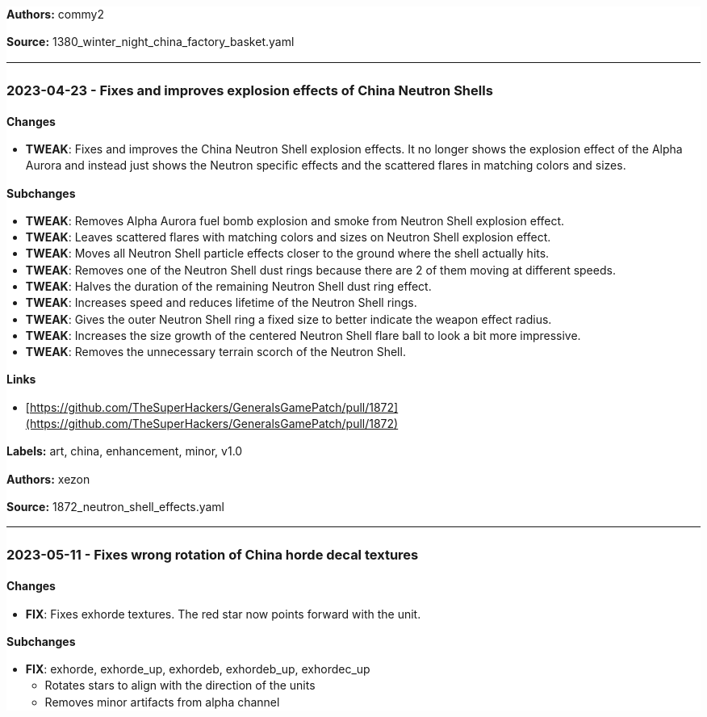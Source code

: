 **Authors:** commy2

**Source:** 1380_winter_night_china_factory_basket.yaml

---
### 2023-04-23 - Fixes and improves explosion effects of China Neutron Shells <a name='link__20230423__1872_neutron_shell_effects'></a>
**Changes**

- **TWEAK**: Fixes and improves the China Neutron Shell explosion effects. It no longer shows the explosion effect of the Alpha Aurora and instead just shows the Neutron specific effects and the scattered flares in matching colors and sizes.

**Subchanges**

- **TWEAK**: Removes Alpha Aurora fuel bomb explosion and smoke from Neutron Shell explosion effect.
- **TWEAK**: Leaves scattered flares with matching colors and sizes on Neutron Shell explosion effect.
- **TWEAK**: Moves all Neutron Shell particle effects closer to the ground where the shell actually hits.
- **TWEAK**: Removes one of the Neutron Shell dust rings because there are 2 of them moving at different speeds.
- **TWEAK**: Halves the duration of the remaining Neutron Shell dust ring effect.
- **TWEAK**: Increases speed and reduces lifetime of the Neutron Shell rings.
- **TWEAK**: Gives the outer Neutron Shell ring a fixed size to better indicate the weapon effect radius.
- **TWEAK**: Increases the size growth of the centered Neutron Shell flare ball to look a bit more impressive.
- **TWEAK**: Removes the unnecessary terrain scorch of the Neutron Shell.

**Links**

- [https://github.com/TheSuperHackers/GeneralsGamePatch/pull/1872](https://github.com/TheSuperHackers/GeneralsGamePatch/pull/1872)

**Labels:** art, china, enhancement, minor, v1.0

**Authors:** xezon

**Source:** 1872_neutron_shell_effects.yaml

---
### 2023-05-11 - Fixes wrong rotation of China horde decal textures <a name='link__20230511__1945_horde_decal_rotation'></a>
**Changes**

- **FIX**: Fixes exhorde textures. The red star now points forward with the unit.

**Subchanges**

- **FIX**: exhorde, exhorde_up, exhordeb, exhordeb_up, exhordec_up
  - Rotates stars to align with the direction of the units
  - Removes minor artifacts from alpha channel
